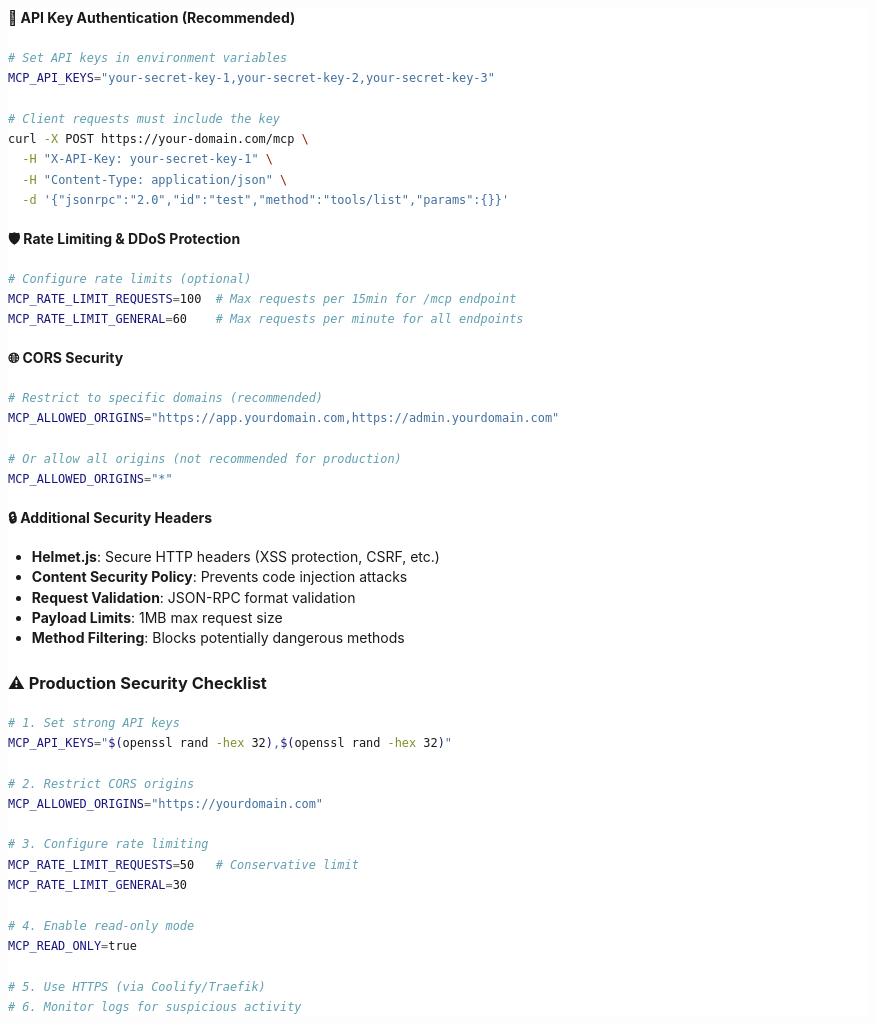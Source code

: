 #### **🔑 API Key Authentication (Recommended)**
```bash
# Set API keys in environment variables
MCP_API_KEYS="your-secret-key-1,your-secret-key-2,your-secret-key-3"

# Client requests must include the key
curl -X POST https://your-domain.com/mcp \
  -H "X-API-Key: your-secret-key-1" \
  -H "Content-Type: application/json" \
  -d '{"jsonrpc":"2.0","id":"test","method":"tools/list","params":{}}'
```

#### **🛡️ Rate Limiting & DDoS Protection**
```bash
# Configure rate limits (optional)
MCP_RATE_LIMIT_REQUESTS=100  # Max requests per 15min for /mcp endpoint
MCP_RATE_LIMIT_GENERAL=60    # Max requests per minute for all endpoints
```

#### **🌐 CORS Security**
```bash
# Restrict to specific domains (recommended)
MCP_ALLOWED_ORIGINS="https://app.yourdomain.com,https://admin.yourdomain.com"

# Or allow all origins (not recommended for production)
MCP_ALLOWED_ORIGINS="*"
```

#### **🔒 Additional Security Headers**
- **Helmet.js**: Secure HTTP headers (XSS protection, CSRF, etc.)
- **Content Security Policy**: Prevents code injection attacks
- **Request Validation**: JSON-RPC format validation
- **Payload Limits**: 1MB max request size
- **Method Filtering**: Blocks potentially dangerous methods

### **⚠️ Production Security Checklist**

```bash
# 1. Set strong API keys
MCP_API_KEYS="$(openssl rand -hex 32),$(openssl rand -hex 32)"

# 2. Restrict CORS origins
MCP_ALLOWED_ORIGINS="https://yourdomain.com"

# 3. Configure rate limiting
MCP_RATE_LIMIT_REQUESTS=50   # Conservative limit
MCP_RATE_LIMIT_GENERAL=30

# 4. Enable read-only mode
MCP_READ_ONLY=true

# 5. Use HTTPS (via Coolify/Traefik)
# 6. Monitor logs for suspicious activity
```
